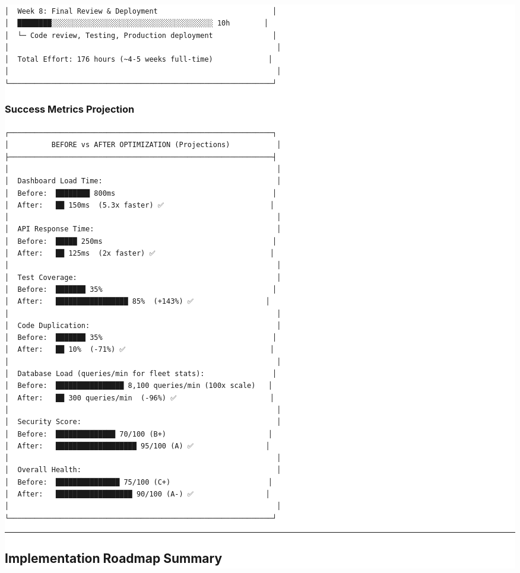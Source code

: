 ```
│  Week 8: Final Review & Deployment                           │
│  ████████░░░░░░░░░░░░░░░░░░░░░░░░░░░░░░░░░░░░░░ 10h        │
│  └─ Code review, Testing, Production deployment              │
│                                                               │
│  Total Effort: 176 hours (~4-5 weeks full-time)             │
│                                                               │
└──────────────────────────────────────────────────────────────┘
```

### Success Metrics Projection

```
┌──────────────────────────────────────────────────────────────┐
│          BEFORE vs AFTER OPTIMIZATION (Projections)           │
├──────────────────────────────────────────────────────────────┤
│                                                               │
│  Dashboard Load Time:                                         │
│  Before:  ████████ 800ms                                     │
│  After:   ██ 150ms  (5.3x faster) ✅                         │
│                                                               │
│  API Response Time:                                           │
│  Before:  █████ 250ms                                        │
│  After:   ██ 125ms  (2x faster) ✅                           │
│                                                               │
│  Test Coverage:                                               │
│  Before:  ███████ 35%                                        │
│  After:   █████████████████ 85%  (+143%) ✅                 │
│                                                               │
│  Code Duplication:                                            │
│  Before:  ███████ 35%                                        │
│  After:   ██ 10%  (-71%) ✅                                  │
│                                                               │
│  Database Load (queries/min for fleet stats):                │
│  Before:  ████████████████ 8,100 queries/min (100x scale)   │
│  After:   ██ 300 queries/min  (-96%) ✅                      │
│                                                               │
│  Security Score:                                              │
│  Before:  ██████████████ 70/100 (B+)                        │
│  After:   ███████████████████ 95/100 (A) ✅                 │
│                                                               │
│  Overall Health:                                              │
│  Before:  ███████████████ 75/100 (C+)                       │
│  After:   ██████████████████ 90/100 (A-) ✅                 │
│                                                               │
└──────────────────────────────────────────────────────────────┘
```

---

## Implementation Roadmap Summary
